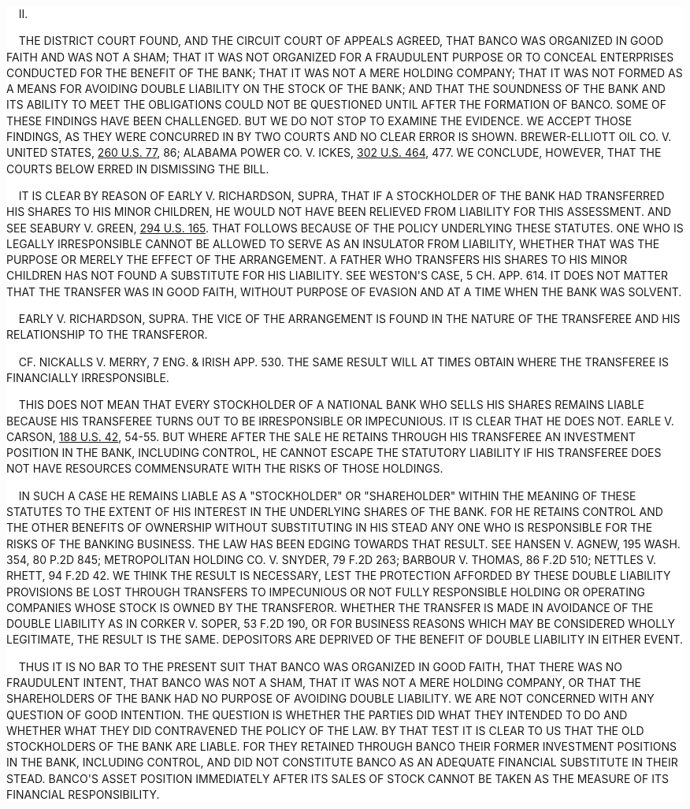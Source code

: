     II.

    THE DISTRICT COURT FOUND, AND THE CIRCUIT COURT OF APPEALS AGREED, THAT BANCO WAS ORGANIZED IN GOOD FAITH AND WAS NOT A SHAM; THAT IT WAS NOT ORGANIZED FOR A FRAUDULENT PURPOSE OR TO CONCEAL ENTERPRISES CONDUCTED FOR THE BENEFIT OF THE BANK; THAT IT WAS NOT A MERE HOLDING COMPANY; THAT IT WAS NOT FORMED AS A MEANS FOR AVOIDING DOUBLE LIABILITY ON THE STOCK OF THE BANK; AND THAT THE SOUNDNESS OF THE BANK AND ITS ABILITY TO MEET THE OBLIGATIONS COULD NOT BE QUESTIONED UNTIL AFTER THE FORMATION OF BANCO.  SOME OF THESE FINDINGS HAVE BEEN CHALLENGED.  BUT WE DO NOT STOP TO EXAMINE THE EVIDENCE.  WE ACCEPT THOSE FINDINGS, AS THEY WERE CONCURRED IN BY TWO COURTS AND NO CLEAR ERROR IS SHOWN.  BREWER-ELLIOTT OIL CO. V. UNITED STATES, [260 U.S. 77][/us/courts/scotus/usReporter/260/77], 86; ALABAMA POWER CO. V. ICKES, [302 U.S. 464][/us/courts/scotus/usReporter/302/464], 477.  WE CONCLUDE, HOWEVER, THAT THE COURTS BELOW ERRED IN DISMISSING THE BILL.

    IT IS CLEAR BY REASON OF EARLY V. RICHARDSON, SUPRA, THAT IF A STOCKHOLDER OF THE BANK HAD TRANSFERRED HIS SHARES TO HIS MINOR CHILDREN, HE WOULD NOT HAVE BEEN RELIEVED FROM LIABILITY FOR THIS ASSESSMENT.  AND SEE SEABURY V. GREEN, [294 U.S. 165][/us/courts/scotus/usReporter/294/165].  THAT FOLLOWS BECAUSE OF THE POLICY UNDERLYING THESE STATUTES.  ONE WHO IS LEGALLY IRRESPONSIBLE CANNOT BE ALLOWED TO SERVE AS AN INSULATOR FROM LIABILITY, WHETHER THAT WAS THE PURPOSE OR MERELY THE EFFECT OF THE ARRANGEMENT.  A FATHER WHO TRANSFERS HIS SHARES TO HIS MINOR CHILDREN HAS NOT FOUND A SUBSTITUTE FOR HIS LIABILITY.  SEE WESTON'S CASE, 5 CH. APP. 614.  IT DOES NOT MATTER THAT THE TRANSFER WAS IN GOOD FAITH, WITHOUT PURPOSE OF EVASION AND AT A TIME WHEN THE BANK WAS SOLVENT.

    EARLY V. RICHARDSON, SUPRA.  THE VICE OF THE ARRANGEMENT IS FOUND IN THE NATURE OF THE TRANSFEREE AND HIS RELATIONSHIP TO THE TRANSFEROR.

    CF. NICKALLS V. MERRY, 7 ENG. & IRISH APP. 530.  THE SAME RESULT WILL AT TIMES OBTAIN WHERE THE TRANSFEREE IS FINANCIALLY IRRESPONSIBLE.

    THIS DOES NOT MEAN THAT EVERY STOCKHOLDER OF A NATIONAL BANK WHO SELLS HIS SHARES REMAINS LIABLE BECAUSE HIS TRANSFEREE TURNS OUT TO BE IRRESPONSIBLE OR IMPECUNIOUS.  IT IS CLEAR THAT HE DOES NOT.  EARLE V. CARSON, [188 U.S. 42][/us/courts/scotus/usReporter/188/42], 54-55.  BUT WHERE AFTER THE SALE HE RETAINS THROUGH HIS TRANSFEREE AN INVESTMENT POSITION IN THE BANK, INCLUDING CONTROL, HE CANNOT ESCAPE THE STATUTORY LIABILITY IF HIS TRANSFEREE DOES NOT HAVE RESOURCES COMMENSURATE WITH THE RISKS OF THOSE HOLDINGS.

    IN SUCH A CASE HE REMAINS LIABLE AS A "STOCKHOLDER" OR "SHAREHOLDER" WITHIN THE MEANING OF THESE STATUTES TO THE EXTENT OF HIS INTEREST IN THE UNDERLYING SHARES OF THE BANK.  FOR HE RETAINS CONTROL AND THE OTHER BENEFITS OF OWNERSHIP WITHOUT SUBSTITUTING IN HIS STEAD ANY ONE WHO IS RESPONSIBLE FOR THE RISKS OF THE BANKING BUSINESS.  THE LAW HAS BEEN EDGING TOWARDS THAT RESULT.  SEE HANSEN V. AGNEW, 195 WASH. 354, 80 P.2D 845; METROPOLITAN HOLDING CO. V. SNYDER, 79 F.2D 263; BARBOUR V. THOMAS, 86 F.2D 510; NETTLES V. RHETT, 94 F.2D 42.  WE THINK THE RESULT IS NECESSARY, LEST THE PROTECTION AFFORDED BY THESE DOUBLE LIABILITY PROVISIONS BE LOST THROUGH TRANSFERS TO IMPECUNIOUS OR NOT FULLY RESPONSIBLE HOLDING OR OPERATING COMPANIES WHOSE STOCK IS OWNED BY THE TRANSFEROR.  WHETHER THE TRANSFER IS MADE IN AVOIDANCE OF THE DOUBLE LIABILITY AS IN CORKER V. SOPER, 53 F.2D 190, OR FOR BUSINESS REASONS WHICH MAY BE CONSIDERED WHOLLY LEGITIMATE, THE RESULT IS THE SAME.  DEPOSITORS ARE DEPRIVED OF THE BENEFIT OF DOUBLE LIABILITY IN EITHER EVENT.

    THUS IT IS NO BAR TO THE PRESENT SUIT THAT BANCO WAS ORGANIZED IN GOOD FAITH, THAT THERE WAS NO FRAUDULENT INTENT, THAT BANCO WAS NOT A SHAM, THAT IT WAS NOT A MERE HOLDING COMPANY, OR THAT THE SHAREHOLDERS OF THE BANK HAD NO PURPOSE OF AVOIDING DOUBLE LIABILITY.  WE ARE NOT CONCERNED WITH ANY QUESTION OF GOOD INTENTION.  THE QUESTION IS WHETHER THE PARTIES DID WHAT THEY INTENDED TO DO AND WHETHER WHAT THEY DID CONTRAVENED THE POLICY OF THE LAW.  BY THAT TEST IT IS CLEAR TO US THAT THE OLD STOCKHOLDERS OF THE BANK ARE LIABLE.  FOR THEY RETAINED THROUGH BANCO THEIR FORMER INVESTMENT POSITIONS IN THE BANK, INCLUDING CONTROL, AND DID NOT CONSTITUTE BANCO AS AN ADEQUATE FINANCIAL SUBSTITUTE IN THEIR STEAD.  BANCO'S ASSET POSITION IMMEDIATELY AFTER ITS SALES OF STOCK CANNOT BE TAKEN AS THE MEASURE OF ITS FINANCIAL RESPONSIBILITY.


[/us/courts/scotus/usReporter/321/349]: https://publicdocs.github.io/go/links?ns=uslm-x&ref=%2Fus%2Fcourts%2Fscotus%2FusReporter%2F321%2F349
[/us/courts/scotus/usReporter/317/619]: https://publicdocs.github.io/go/links?ns=uslm-x&ref=%2Fus%2Fcourts%2Fscotus%2FusReporter%2F317%2F619
[/us/usc/t12/s64]: https://publicdocs.github.io/go/links?ns=uslm&ref=%2Fus%2Fusc%2Ft12%2Fs64
[/us/usc/t12/s63]: https://publicdocs.github.io/go/links?ns=uslm&ref=%2Fus%2Fusc%2Ft12%2Fs63
[/us/courts/scotus/usReporter/121/27]: https://publicdocs.github.io/go/links?ns=uslm-x&ref=%2Fus%2Fcourts%2Fscotus%2FusReporter%2F121%2F27
[/us/courts/scotus/usReporter/133/138]: https://publicdocs.github.io/go/links?ns=uslm-x&ref=%2Fus%2Fcourts%2Fscotus%2FusReporter%2F133%2F138
[/us/courts/scotus/usReporter/165/606]: https://publicdocs.github.io/go/links?ns=uslm-x&ref=%2Fus%2Fcourts%2Fscotus%2FusReporter%2F165%2F606
[/us/courts/scotus/usReporter/182/536]: https://publicdocs.github.io/go/links?ns=uslm-x&ref=%2Fus%2Fcourts%2Fscotus%2FusReporter%2F182%2F536
[/us/courts/scotus/usReporter/204/162]: https://publicdocs.github.io/go/links?ns=uslm-x&ref=%2Fus%2Fcourts%2Fscotus%2FusReporter%2F204%2F162
[/us/courts/scotus/usReporter/280/496]: https://publicdocs.github.io/go/links?ns=uslm-x&ref=%2Fus%2Fcourts%2Fscotus%2FusReporter%2F280%2F496
[/us/courts/scotus/usReporter/294/158]: https://publicdocs.github.io/go/links?ns=uslm-x&ref=%2Fus%2Fcourts%2Fscotus%2FusReporter%2F294%2F158
[/us/courts/scotus/usReporter/201/216]: https://publicdocs.github.io/go/links?ns=uslm-x&ref=%2Fus%2Fcourts%2Fscotus%2FusReporter%2F201%2F216
[/us/courts/scotus/usReporter/260/77]: https://publicdocs.github.io/go/links?ns=uslm-x&ref=%2Fus%2Fcourts%2Fscotus%2FusReporter%2F260%2F77
[/us/courts/scotus/usReporter/302/464]: https://publicdocs.github.io/go/links?ns=uslm-x&ref=%2Fus%2Fcourts%2Fscotus%2FusReporter%2F302%2F464
[/us/courts/scotus/usReporter/294/165]: https://publicdocs.github.io/go/links?ns=uslm-x&ref=%2Fus%2Fcourts%2Fscotus%2FusReporter%2F294%2F165
[/us/courts/scotus/usReporter/188/42]: https://publicdocs.github.io/go/links?ns=uslm-x&ref=%2Fus%2Fcourts%2Fscotus%2FusReporter%2F188%2F42
[/us/courts/scotus/usReporter/302/500]: https://publicdocs.github.io/go/links?ns=uslm-x&ref=%2Fus%2Fcourts%2Fscotus%2FusReporter%2F302%2F500
[/us/courts/scotus/usReporter/91/56]: https://publicdocs.github.io/go/links?ns=uslm-x&ref=%2Fus%2Fcourts%2Fscotus%2FusReporter%2F91%2F56
[/us/courts/scotus/usReporter/314/201]: https://publicdocs.github.io/go/links?ns=uslm-x&ref=%2Fus%2Fcourts%2Fscotus%2FusReporter%2F314%2F201
[/us/courts/scotus/usReporter/181/202]: https://publicdocs.github.io/go/links?ns=uslm-x&ref=%2Fus%2Fcourts%2Fscotus%2FusReporter%2F181%2F202
[/us/courts/scotus/usReporter/182/536]: https://publicdocs.github.io/go/links?ns=uslm-x&ref=%2Fus%2Fcourts%2Fscotus%2FusReporter%2F182%2F536
[/us/courts/scotus/usReporter/236/574]: https://publicdocs.github.io/go/links?ns=uslm-x&ref=%2Fus%2Fcourts%2Fscotus%2FusReporter%2F236%2F574
[/us/courts/scotus/usReporter/308/295]: https://publicdocs.github.io/go/links?ns=uslm-x&ref=%2Fus%2Fcourts%2Fscotus%2FusReporter%2F308%2F295
[/us/courts/scotus/usReporter/220/257]: https://publicdocs.github.io/go/links?ns=uslm-x&ref=%2Fus%2Fcourts%2Fscotus%2FusReporter%2F220%2F257
[/us/courts/scotus/usReporter/247/490]: https://publicdocs.github.io/go/links?ns=uslm-x&ref=%2Fus%2Fcourts%2Fscotus%2FusReporter%2F247%2F490
[/us/courts/scotus/usReporter/253/26]: https://publicdocs.github.io/go/links?ns=uslm-x&ref=%2Fus%2Fcourts%2Fscotus%2FusReporter%2F253%2F26
[/us/stat/48/186]: https://publicdocs.github.io/go/links?ns=uslm&ref=%2Fus%2Fstat%2F48%2F186
[/us/usc/t12/s61]: https://publicdocs.github.io/go/links?ns=uslm&ref=%2Fus%2Fusc%2Ft12%2Fs61
[/us/courts/scotus/usReporter/193/197]: https://publicdocs.github.io/go/links?ns=uslm-x&ref=%2Fus%2Fcourts%2Fscotus%2FusReporter%2F193%2F197
[/us/courts/scotus/usReporter/304/64]: https://publicdocs.github.io/go/links?ns=uslm-x&ref=%2Fus%2Fcourts%2Fscotus%2FusReporter%2F304%2F64
[/us/courts/scotus/usReporter/301/206]: https://publicdocs.github.io/go/links?ns=uslm-x&ref=%2Fus%2Fcourts%2Fscotus%2FusReporter%2F301%2F206
[/us/courts/scotus/usReporter/102/422]: https://publicdocs.github.io/go/links?ns=uslm-x&ref=%2Fus%2Fcourts%2Fscotus%2FusReporter%2F102%2F422
[/us/stat/48/189]: https://publicdocs.github.io/go/links?ns=uslm&ref=%2Fus%2Fstat%2F48%2F189
[/us/stat/49/708]: https://publicdocs.github.io/go/links?ns=uslm&ref=%2Fus%2Fstat%2F49%2F708
[/us/usc/t12/s64]: https://publicdocs.github.io/go/links?ns=uslm&ref=%2Fus%2Fusc%2Ft12%2Fs64
[/us/usc/t12/s63]: https://publicdocs.github.io/go/links?ns=uslm&ref=%2Fus%2Fusc%2Ft12%2Fs63
[/us/usc/t12/s64]: https://publicdocs.github.io/go/links?ns=uslm&ref=%2Fus%2Fusc%2Ft12%2Fs64
[/us/courts/scotus/usReporter/236/574]: https://publicdocs.github.io/go/links?ns=uslm-x&ref=%2Fus%2Fcourts%2Fscotus%2FusReporter%2F236%2F574
[/us/courts/scotus/usReporter/308/295]: https://publicdocs.github.io/go/links?ns=uslm-x&ref=%2Fus%2Fcourts%2Fscotus%2FusReporter%2F308%2F295
[/us/courts/scotus/usReporter/220/257]: https://publicdocs.github.io/go/links?ns=uslm-x&ref=%2Fus%2Fcourts%2Fscotus%2FusReporter%2F220%2F257
[/us/courts/scotus/usReporter/253/26]: https://publicdocs.github.io/go/links?ns=uslm-x&ref=%2Fus%2Fcourts%2Fscotus%2FusReporter%2F253%2F26
[/us/courts/scotus/usReporter/247/490]: https://publicdocs.github.io/go/links?ns=uslm-x&ref=%2Fus%2Fcourts%2Fscotus%2FusReporter%2F247%2F490
[/us/stat/48/186]: https://publicdocs.github.io/go/links?ns=uslm&ref=%2Fus%2Fstat%2F48%2F186
[/us/courts/scotus/usReporter/303/419]: https://publicdocs.github.io/go/links?ns=uslm-x&ref=%2Fus%2Fcourts%2Fscotus%2FusReporter%2F303%2F419
[/us/stat/48/189]: https://publicdocs.github.io/go/links?ns=uslm&ref=%2Fus%2Fstat%2F48%2F189
[/us/stat/49/708]: https://publicdocs.github.io/go/links?ns=uslm&ref=%2Fus%2Fstat%2F49%2F708
[/us/usc/t12/s64]: https://publicdocs.github.io/go/links?ns=uslm&ref=%2Fus%2Fusc%2Ft12%2Fs64
[/us/courts/scotus/usReporter/208/267]: https://publicdocs.github.io/go/links?ns=uslm-x&ref=%2Fus%2Fcourts%2Fscotus%2FusReporter%2F208%2F267
[/us/courts/scotus/usReporter/282/19]: https://publicdocs.github.io/go/links?ns=uslm-x&ref=%2Fus%2Fcourts%2Fscotus%2FusReporter%2F282%2F19